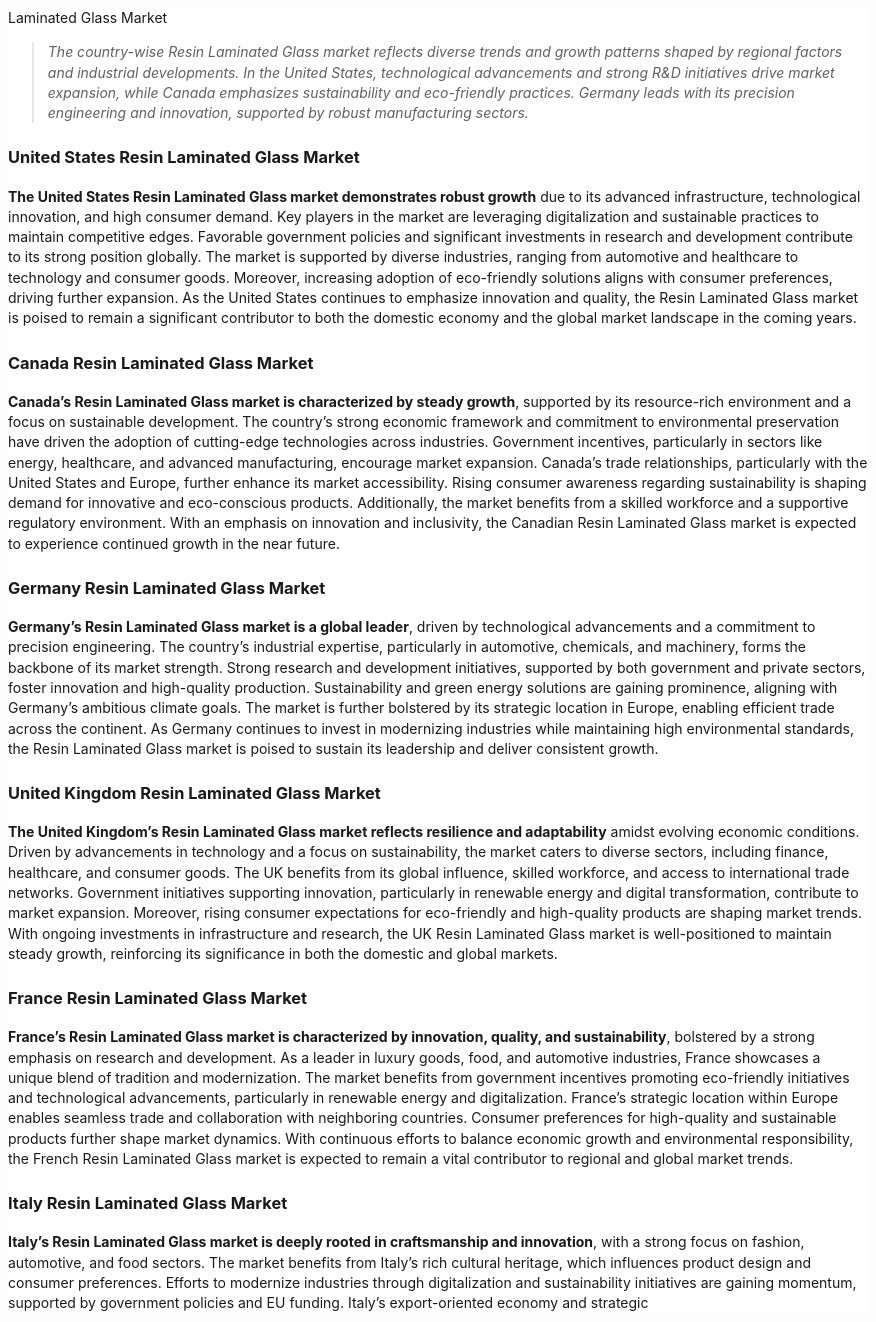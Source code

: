 Laminated Glass Market<br /></span></h1><blockquote><p><em><span class="">The country-wise Resin Laminated Glass market reflects diverse trends and growth patterns shaped by regional factors and industrial developments. In the United States, technological advancements and strong R&amp;D initiatives drive market expansion, while Canada emphasizes sustainability and eco-friendly practices. Germany leads with its precision engineering and innovation, supported by robust manufacturing sectors.</span></em></p></blockquote><h3><strong>United States Resin Laminated Glass Market</strong></h3><p><strong>The United States Resin Laminated Glass market demonstrates robust growth</strong> due to its advanced infrastructure, technological innovation, and high consumer demand. Key players in the market are leveraging digitalization and sustainable practices to maintain competitive edges. Favorable government policies and significant investments in research and development contribute to its strong position globally. The market is supported by diverse industries, ranging from automotive and healthcare to technology and consumer goods. Moreover, increasing adoption of eco-friendly solutions aligns with consumer preferences, driving further expansion. As the United States continues to emphasize innovation and quality, the Resin Laminated Glass market is poised to remain a significant contributor to both the domestic economy and the global market landscape in the coming years.</p><h3><strong>Canada Resin Laminated Glass Market</strong></h3><p><strong>Canada&rsquo;s Resin Laminated Glass market is characterized by steady growth</strong>, supported by its resource-rich environment and a focus on sustainable development. The country&rsquo;s strong economic framework and commitment to environmental preservation have driven the adoption of cutting-edge technologies across industries. Government incentives, particularly in sectors like energy, healthcare, and advanced manufacturing, encourage market expansion. Canada&rsquo;s trade relationships, particularly with the United States and Europe, further enhance its market accessibility. Rising consumer awareness regarding sustainability is shaping demand for innovative and eco-conscious products. Additionally, the market benefits from a skilled workforce and a supportive regulatory environment. With an emphasis on innovation and inclusivity, the Canadian Resin Laminated Glass market is expected to experience continued growth in the near future.</p><h3><strong>Germany Resin Laminated Glass Market</strong></h3><p><strong>Germany&rsquo;s Resin Laminated Glass market is a global leader</strong>, driven by technological advancements and a commitment to precision engineering. The country&rsquo;s industrial expertise, particularly in automotive, chemicals, and machinery, forms the backbone of its market strength. Strong research and development initiatives, supported by both government and private sectors, foster innovation and high-quality production. Sustainability and green energy solutions are gaining prominence, aligning with Germany&rsquo;s ambitious climate goals. The market is further bolstered by its strategic location in Europe, enabling efficient trade across the continent. As Germany continues to invest in modernizing industries while maintaining high environmental standards, the Resin Laminated Glass market is poised to sustain its leadership and deliver consistent growth.</p><h3><strong>United Kingdom Resin Laminated Glass Market</strong></h3><p><strong>The United Kingdom&rsquo;s Resin Laminated Glass market reflects resilience and adaptability</strong> amidst evolving economic conditions. Driven by advancements in technology and a focus on sustainability, the market caters to diverse sectors, including finance, healthcare, and consumer goods. The UK benefits from its global influence, skilled workforce, and access to international trade networks. Government initiatives supporting innovation, particularly in renewable energy and digital transformation, contribute to market expansion. Moreover, rising consumer expectations for eco-friendly and high-quality products are shaping market trends. With ongoing investments in infrastructure and research, the UK Resin Laminated Glass market is well-positioned to maintain steady growth, reinforcing its significance in both the domestic and global markets.</p><h3><strong>France Resin Laminated Glass Market</strong></h3><p><strong>France&rsquo;s Resin Laminated Glass market is characterized by innovation, quality, and sustainability</strong>, bolstered by a strong emphasis on research and development. As a leader in luxury goods, food, and automotive industries, France showcases a unique blend of tradition and modernization. The market benefits from government incentives promoting eco-friendly initiatives and technological advancements, particularly in renewable energy and digitalization. France&rsquo;s strategic location within Europe enables seamless trade and collaboration with neighboring countries. Consumer preferences for high-quality and sustainable products further shape market dynamics. With continuous efforts to balance economic growth and environmental responsibility, the French Resin Laminated Glass market is expected to remain a vital contributor to regional and global market trends.</p><h3><strong>Italy Resin Laminated Glass Market</strong></h3><p><strong>Italy&rsquo;s Resin Laminated Glass market is deeply rooted in craftsmanship and innovation</strong>, with a strong focus on fashion, automotive, and food sectors. The market benefits from Italy&rsquo;s rich cultural heritage, which influences product design and consumer preferences. Efforts to modernize industries through digitalization and sustainability initiatives are gaining momentum, supported by government policies and EU funding. Italy&rsquo;s export-oriented economy and strategic